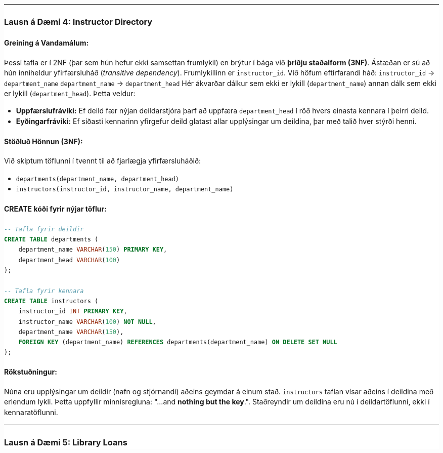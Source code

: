 -----

### Lausn á Dæmi 4: Instructor Directory

#### Greining á Vandamálum:

Þessi tafla er í 2NF (þar sem hún hefur ekki samsettan frumlykil) en brýtur í bága við **þriðju staðalform (3NF)**. Ástæðan er sú að hún inniheldur yfirfærsluháð (*transitive dependency*). Frumlykillinn er `instructor_id`. Við höfum eftirfarandi háð:
`instructor_id` → `department_name`
`department_name` → `department_head`
Hér ákvarðar dálkur sem ekki er lykill (`department_name`) annan dálk sem ekki er lykill (`department_head`). Þetta veldur:

  - **Uppfærslufráviki:** Ef deild fær nýjan deildarstjóra þarf að uppfæra `department_head` í röð hvers einasta kennara í þeirri deild.
  - **Eyðingarfráviki:** Ef síðasti kennarinn yfirgefur deild glatast allar upplýsingar um deildina, þar með talið hver stýrði henni.

#### Stöðluð Hönnun (3NF):

Við skiptum töflunni í tvennt til að fjarlægja yfirfærsluháðið:

  - `departments(department_name, department_head)`
  - `instructors(instructor_id, instructor_name, department_name)`

#### CREATE kóði fyrir nýjar töflur:

```sql
-- Tafla fyrir deildir
CREATE TABLE departments (
    department_name VARCHAR(150) PRIMARY KEY,
    department_head VARCHAR(100)
);

-- Tafla fyrir kennara
CREATE TABLE instructors (
    instructor_id INT PRIMARY KEY,
    instructor_name VARCHAR(100) NOT NULL,
    department_name VARCHAR(150),
    FOREIGN KEY (department_name) REFERENCES departments(department_name) ON DELETE SET NULL
);
```

#### Rökstuðningur:

Núna eru upplýsingar um deildir (nafn og stjórnandi) aðeins geymdar á einum stað. `instructors` taflan vísar aðeins í deildina með erlendum lykli. Þetta uppfyllir minnisregluna: "...and **nothing but the key**.". Staðreyndir um deildina eru nú í deildartöflunni, ekki í kennaratöflunni.

-----

### Lausn á Dæmi 5: Library Loans
